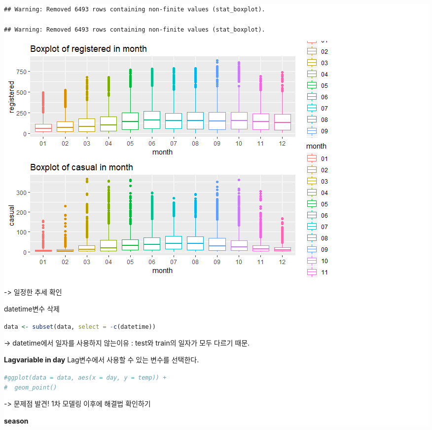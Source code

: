     ## Warning: Removed 6493 rows containing non-finite values (stat_boxplot).

    ## Warning: Removed 6493 rows containing non-finite values (stat_boxplot).

![](Bike_Sharing_Demand_md_files/figure-markdown_github/unnamed-chunk-34-1.png)

-&gt; 일정한 추세 확인

datetime변수 삭제

``` r
data <- subset(data, select = -c(datetime))
```

-&gt; datetime에서 일자를 사용하지 않는이유 : test와 train의 일자가 모두 다르기 때문.

**Lagvariable in day**
Lag변수에서 사용할 수 있는 변수를 선택한다.

``` r
#ggplot(data = data, aes(x = day, y = temp)) +
#  geom_point()
```

-&gt; 문제점 발견! 1차 모델링 이후에 해결법 확인하기

**season**
